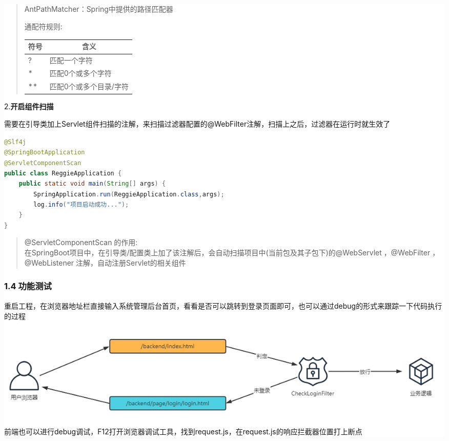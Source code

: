 > AntPathMatcher：Spring中提供的路径匹配器
>
>
> 通配符规则:
> 
> | 符号 | 含义                   |
> | ---- | ---------------------- |
> | ?    | 匹配一个字符           |
> | *    | 匹配0个或多个字符      |
> | **   | 匹配0个或多个目录/字符 |

2.**开启组件扫描**

需要在引导类加上Servlet组件扫描的注解，来扫描过滤器配置的@WebFilter注解，扫描上之后，过滤器在运行时就生效了  

```java
@Slf4j
@SpringBootApplication
@ServletComponentScan
public class ReggieApplication {
    public static void main(String[] args) {
        SpringApplication.run(ReggieApplication.class,args);
        log.info("项目启动成功...");
    }
}
```

> @ServletComponentScan 的作用:  
> ​在SpringBoot项目中，在引导类/配置类上加了该注解后，会自动扫描项目中(当前包及其子包下)的@WebServlet ，@WebFilter ，@WebListener 注解，自动注册Servlet的相关组件

### 1.4 功能测试

重启工程，在浏览器地址栏直接输入系统管理后台首页，看看是否可以跳转到登录页面即可，也可以通过debug的形式来跟踪一下代码执行的过程  

![ ](./assets/day02/image-20210728000838992.png)

前端也可以进行debug调试，F12打开浏览器调试工具，找到request.js，在request.js的响应拦截器位置打上断点  
